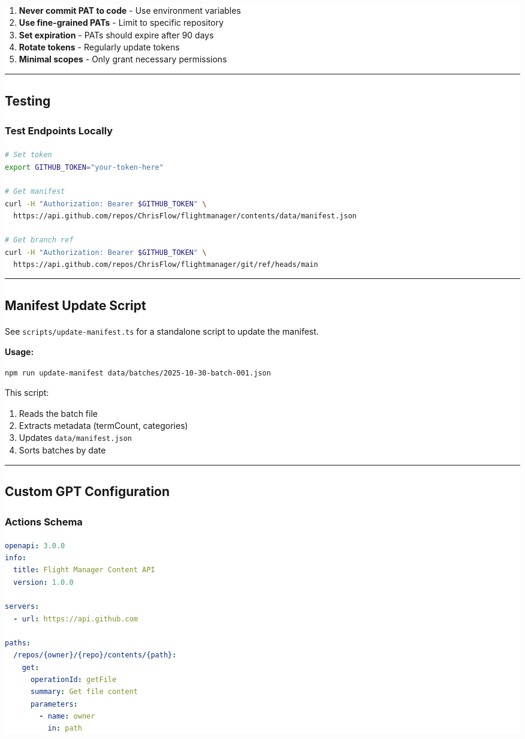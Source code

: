1. **Never commit PAT to code** - Use environment variables
2. **Use fine-grained PATs** - Limit to specific repository
3. **Set expiration** - PATs should expire after 90 days
4. **Rotate tokens** - Regularly update tokens
5. **Minimal scopes** - Only grant necessary permissions

---

## Testing

### Test Endpoints Locally

```bash
# Set token
export GITHUB_TOKEN="your-token-here"

# Get manifest
curl -H "Authorization: Bearer $GITHUB_TOKEN" \
  https://api.github.com/repos/ChrisFlow/flightmanager/contents/data/manifest.json

# Get branch ref
curl -H "Authorization: Bearer $GITHUB_TOKEN" \
  https://api.github.com/repos/ChrisFlow/flightmanager/git/ref/heads/main
```

---

## Manifest Update Script

See `scripts/update-manifest.ts` for a standalone script to update the manifest.

**Usage:**
```bash
npm run update-manifest data/batches/2025-10-30-batch-001.json
```

This script:
1. Reads the batch file
2. Extracts metadata (termCount, categories)
3. Updates `data/manifest.json`
4. Sorts batches by date

---

## Custom GPT Configuration

### Actions Schema

```yaml
openapi: 3.0.0
info:
  title: Flight Manager Content API
  version: 1.0.0

servers:
  - url: https://api.github.com

paths:
  /repos/{owner}/{repo}/contents/{path}:
    get:
      operationId: getFile
      summary: Get file content
      parameters:
        - name: owner
          in: path
```